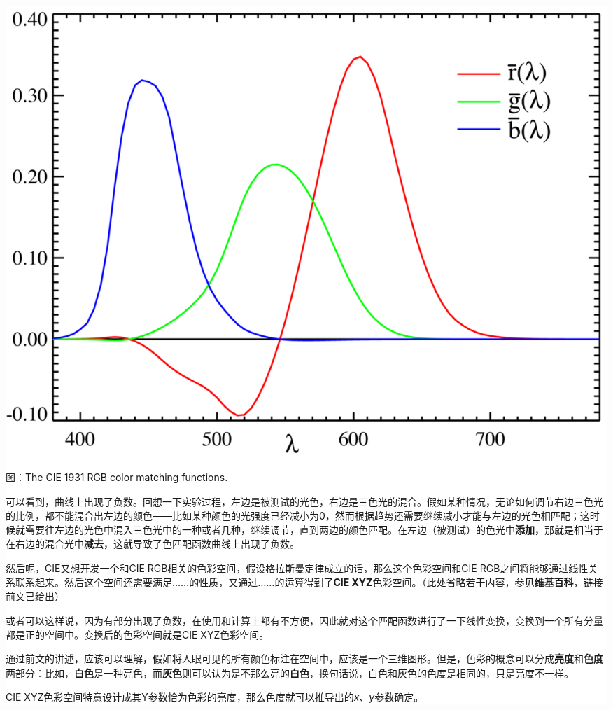 ![The CIE RGB Color Matching Function](color-space.assets/CIE1931_RGBCMF.png)

图：The CIE 1931 RGB color matching functions.

可以看到，曲线上出现了负数。回想一下实验过程，左边是被测试的光色，右边是三色光的混合。假如某种情况，无论如何调节右边三色光的比例，都不能混合出左边的颜色——比如某种颜色的光强度已经减小为0，然而根据趋势还需要继续减小才能与左边的光色相匹配；这时候就需要往左边的光色中混入三色光中的一种或者几种，继续调节，直到两边的颜色匹配。在左边（被测试）的色光中**添加**，那就是相当于在右边的混合光中**减去**，这就导致了色匹配函数曲线上出现了负数。

然后呢，CIE又想开发一个和CIE RGB相关的色彩空间，假设格拉斯曼定律成立的话，那么这个色彩空间和CIE RGB之间将能够通过线性关系联系起来。然后这个空间还需要满足……的性质，又通过……的运算得到了**CIE XYZ**色彩空间。（此处省略若干内容，参见**维基百科**，链接前文已给出）

或者可以这样说，因为有部分出现了负数，在使用和计算上都有不方便，因此就对这个匹配函数进行了一下线性变换，变换到一个所有分量都是正的空间中。变换后的色彩空间就是CIE XYZ色彩空间。

通过前文的讲述，应该可以理解，假如将人眼可见的所有颜色标注在空间中，应该是一个三维图形。但是，色彩的概念可以分成**亮度**和**色度**两部分：比如，**白色**是一种亮色，而**灰色**则可以认为是不那么亮的**白色**，换句话说，白色和灰色的色度是相同的，只是亮度不一样。

CIE XYZ色彩空间特意设计成其Y参数恰为色彩的亮度，那么色度就可以推导出的$x$、$y$参数确定。
